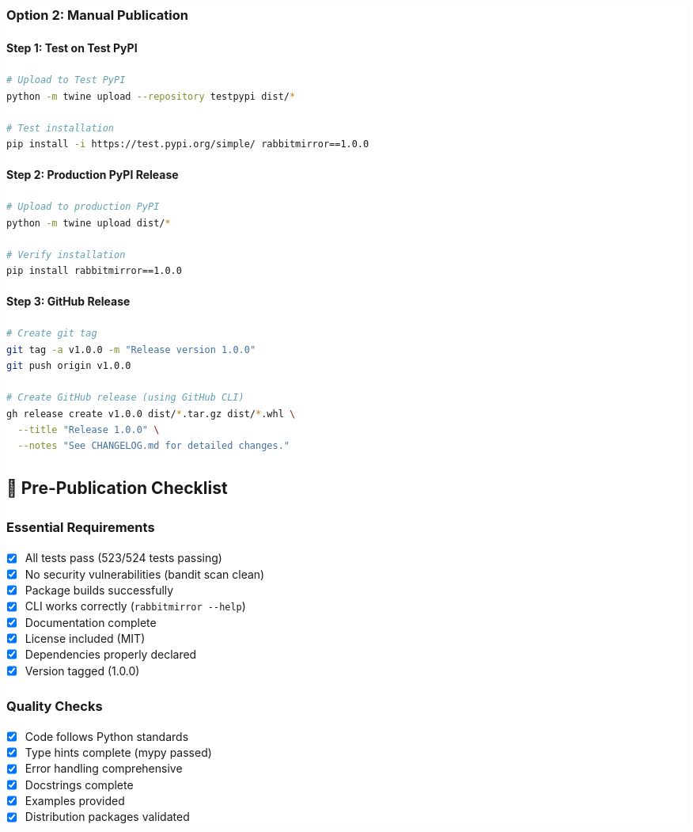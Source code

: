 ### **Option 2: Manual Publication**

#### **Step 1: Test on Test PyPI**
```bash
# Upload to Test PyPI
python -m twine upload --repository testpypi dist/*

# Test installation
pip install -i https://test.pypi.org/simple/ rabbitmirror==1.0.0
```

#### **Step 2: Production PyPI Release**
```bash
# Upload to production PyPI
python -m twine upload dist/*

# Verify installation
pip install rabbitmirror==1.0.0
```

#### **Step 3: GitHub Release**
```bash
# Create git tag
git tag -a v1.0.0 -m "Release version 1.0.0"
git push origin v1.0.0

# Create GitHub release (using GitHub CLI)
gh release create v1.0.0 dist/*.tar.gz dist/*.whl \
  --title "Release 1.0.0" \
  --notes "See CHANGELOG.md for detailed changes."
```

## 🎯 Pre-Publication Checklist

### **Essential Requirements**
- [x] All tests pass (523/524 tests passing)
- [x] No security vulnerabilities (bandit scan clean)
- [x] Package builds successfully
- [x] CLI works correctly (`rabbitmirror --help`)
- [x] Documentation complete
- [x] License included (MIT)
- [x] Dependencies properly declared
- [x] Version tagged (1.0.0)

### **Quality Checks**
- [x] Code follows Python standards
- [x] Type hints complete (mypy passed)
- [x] Error handling comprehensive
- [x] Docstrings complete
- [x] Examples provided
- [x] Distribution packages validated
